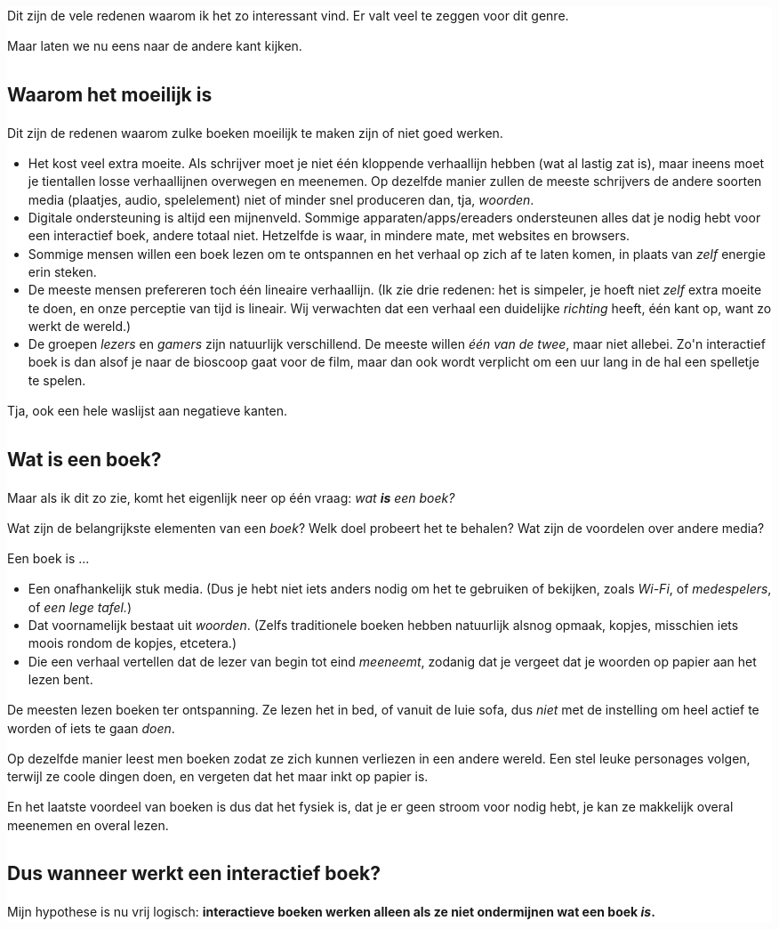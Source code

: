 Dit zijn de vele redenen waarom ik het zo interessant vind. Er valt veel te zeggen voor dit genre.

Maar laten we nu eens naar de andere kant kijken.

## Waarom het moeilijk is

Dit zijn de redenen waarom zulke boeken moeilijk te maken zijn of niet goed werken.

  * Het kost veel extra moeite. Als schrijver moet je niet één kloppende verhaallijn hebben (wat al lastig zat is), maar ineens moet je tientallen losse verhaallijnen overwegen en meenemen. Op dezelfde manier zullen de meeste schrijvers de andere soorten media (plaatjes, audio, spelelement) niet of minder snel produceren dan, tja, _woorden_.
  * Digitale ondersteuning is altijd een mijnenveld. Sommige apparaten/apps/ereaders ondersteunen alles dat je nodig hebt voor een interactief boek, andere totaal niet. Hetzelfde is waar, in mindere mate, met websites en browsers.
  * Sommige mensen willen een boek lezen om te ontspannen en het verhaal op zich af te laten komen, in plaats van _zelf_ energie erin steken.
  * De meeste mensen prefereren toch één lineaire verhaallijn. (Ik zie drie redenen: het is simpeler, je hoeft niet _zelf_ extra moeite te doen, en onze perceptie van tijd is lineair. Wij verwachten dat een verhaal een duidelijke _richting_ heeft, één kant op, want zo werkt de wereld.)
  * De groepen _lezers_ en _gamers_ zijn natuurlijk verschillend. De meeste willen _één van de twee_, maar niet allebei. Zo'n interactief boek is dan alsof je naar de bioscoop gaat voor de film, maar dan ook wordt verplicht om een uur lang in de hal een spelletje te spelen.

Tja, ook een hele waslijst aan negatieve kanten.

## Wat is een boek?

Maar als ik dit zo zie, komt het eigenlijk neer op één vraag: _wat **is** een boek?_ 

Wat zijn de belangrijkste elementen van een _boek_? Welk doel probeert het te behalen? Wat zijn de voordelen over andere media?

Een boek is ...

  * Een onafhankelijk stuk media. (Dus je hebt niet iets anders nodig om het te gebruiken of bekijken, zoals _Wi-Fi_, of _medespelers_, of _een lege tafel._)
  * Dat voornamelijk bestaat uit _woorden_. (Zelfs traditionele boeken hebben natuurlijk alsnog opmaak, kopjes, misschien iets moois rondom de kopjes, etcetera.)
  * Die een verhaal vertellen dat de lezer van begin tot eind _meeneemt_, zodanig dat je vergeet dat je woorden op papier aan het lezen bent.

De meesten lezen boeken ter ontspanning. Ze lezen het in bed, of vanuit de luie sofa, dus _niet_ met de instelling om heel actief te worden of iets te gaan _doen_.

Op dezelfde manier leest men boeken zodat ze zich kunnen verliezen in een andere wereld. Een stel leuke personages volgen, terwijl ze coole dingen doen, en vergeten dat het maar inkt op papier is.

En het laatste voordeel van boeken is dus dat het fysiek is, dat je er geen stroom voor nodig hebt, je kan ze makkelijk overal meenemen en overal lezen.

## Dus wanneer werkt een interactief boek?

Mijn hypothese is nu vrij logisch: **interactieve boeken werken alleen als ze niet ondermijnen wat een boek _is_.**
